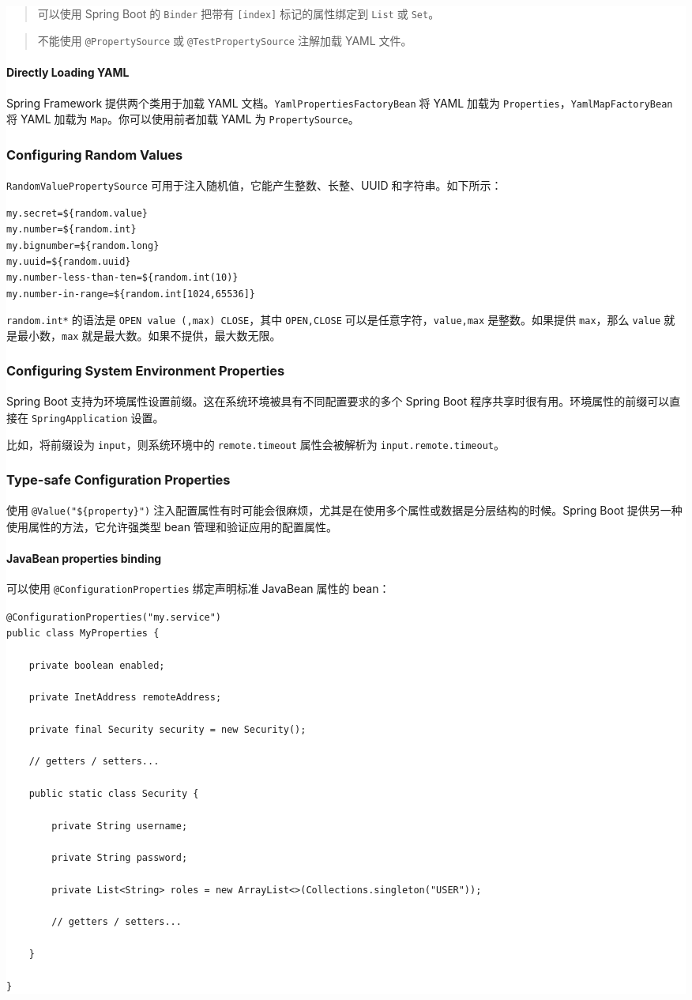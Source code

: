 > 可以使用 Spring Boot 的 `Binder` 把带有 `[index]` 标记的属性绑定到 `List` 或 `Set`。

> 不能使用 `@PropertySource` 或 `@TestPropertySource` 注解加载 YAML 文件。

#### Directly Loading YAML

Spring Framework 提供两个类用于加载 YAML 文档。`YamlPropertiesFactoryBean` 将 YAML 加载为 `Properties`，`YamlMapFactoryBean` 将 YAML 加载为 `Map`。你可以使用前者加载 YAML 为 `PropertySource`。

### Configuring Random Values

`RandomValuePropertySource` 可用于注入随机值，它能产生整数、长整、UUID 和字符串。如下所示：

```
my.secret=${random.value}
my.number=${random.int}
my.bignumber=${random.long}
my.uuid=${random.uuid}
my.number-less-than-ten=${random.int(10)}
my.number-in-range=${random.int[1024,65536]}
```

`random.int*` 的语法是 `OPEN value (,max) CLOSE`，其中 `OPEN,CLOSE` 可以是任意字符，`value,max` 是整数。如果提供 `max`，那么 `value` 就是最小数，`max` 就是最大数。如果不提供，最大数无限。

### Configuring System Environment Properties

Spring Boot 支持为环境属性设置前缀。这在系统环境被具有不同配置要求的多个 Spring Boot 程序共享时很有用。环境属性的前缀可以直接在 `SpringApplication` 设置。

比如，将前缀设为 `input`，则系统环境中的 `remote.timeout` 属性会被解析为 `input.remote.timeout`。

### Type-safe Configuration Properties

使用 `@Value("${property}")` 注入配置属性有时可能会很麻烦，尤其是在使用多个属性或数据是分层结构的时候。Spring Boot 提供另一种使用属性的方法，它允许强类型 bean 管理和验证应用的配置属性。

#### JavaBean properties binding

可以使用 `@ConfigurationProperties` 绑定声明标准 JavaBean 属性的 bean：

```
@ConfigurationProperties("my.service")
public class MyProperties {

    private boolean enabled;

    private InetAddress remoteAddress;

    private final Security security = new Security();

    // getters / setters...

    public static class Security {

        private String username;

        private String password;

        private List<String> roles = new ArrayList<>(Collections.singleton("USER"));

        // getters / setters...

    }

}
```

